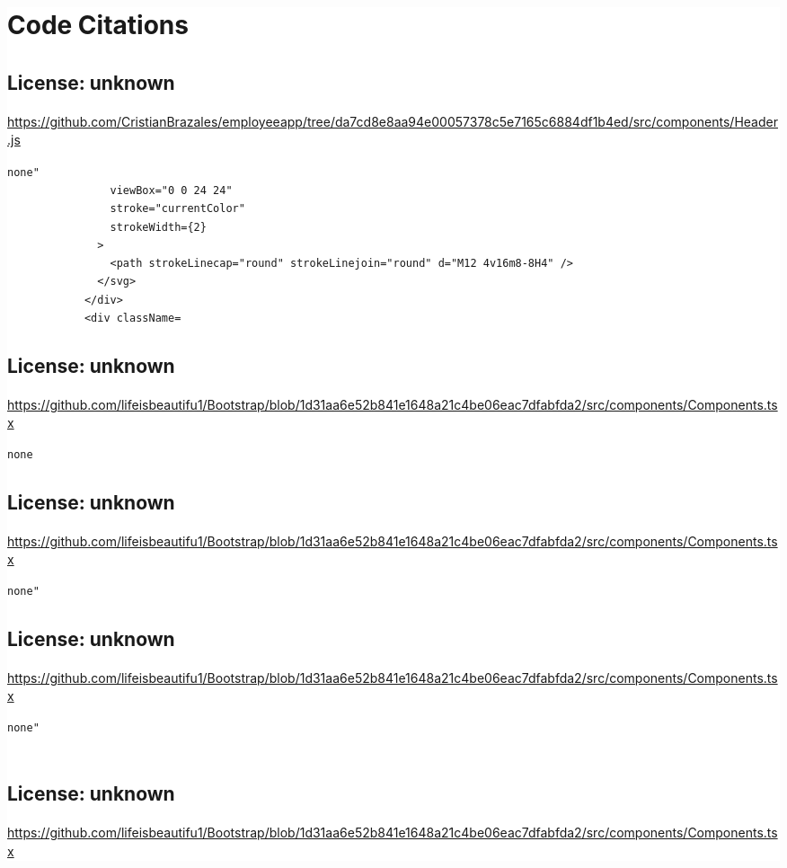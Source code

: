 # Code Citations

## License: unknown
https://github.com/CristianBrazales/employeeapp/tree/da7cd8e8aa94e00057378c5e7165c6884df1b4ed/src/components/Header.js

```
none"
                viewBox="0 0 24 24"
                stroke="currentColor"
                strokeWidth={2}
              >
                <path strokeLinecap="round" strokeLinejoin="round" d="M12 4v16m8-8H4" />
              </svg>
            </div>
            <div className=
```


## License: unknown
https://github.com/lifeisbeautifu1/Bootstrap/blob/1d31aa6e52b841e1648a21c4be06eac7dfabfda2/src/components/Components.tsx

```
none
```


## License: unknown
https://github.com/lifeisbeautifu1/Bootstrap/blob/1d31aa6e52b841e1648a21c4be06eac7dfabfda2/src/components/Components.tsx

```
none"

```


## License: unknown
https://github.com/lifeisbeautifu1/Bootstrap/blob/1d31aa6e52b841e1648a21c4be06eac7dfabfda2/src/components/Components.tsx

```
none"
               
```


## License: unknown
https://github.com/lifeisbeautifu1/Bootstrap/blob/1d31aa6e52b841e1648a21c4be06eac7dfabfda2/src/components/Components.tsx
